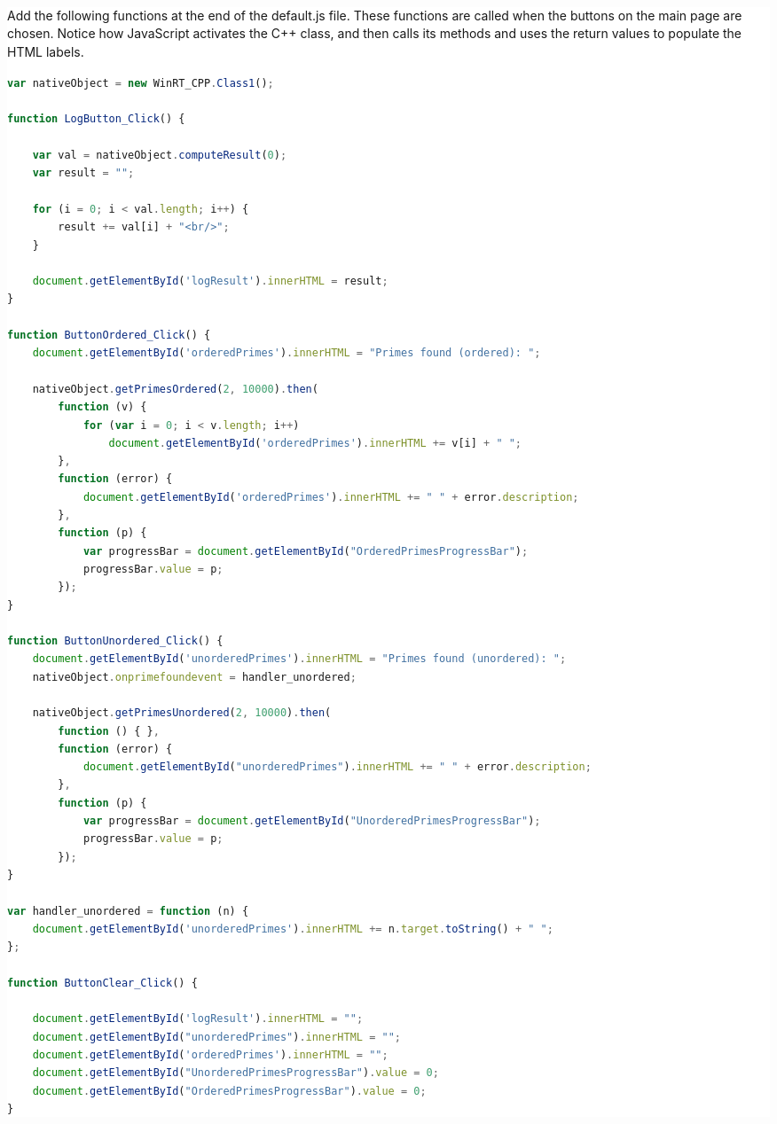Add the following functions at the end of the default.js file. These functions are called when the buttons on the main page are chosen. Notice how JavaScript activates the C++ class, and then calls its methods and uses the return values to populate the HTML labels.

```JavaScript
var nativeObject = new WinRT_CPP.Class1();

function LogButton_Click() {

    var val = nativeObject.computeResult(0);
    var result = "";

    for (i = 0; i < val.length; i++) {
        result += val[i] + "<br/>";
    }

    document.getElementById('logResult').innerHTML = result;
}

function ButtonOrdered_Click() {
    document.getElementById('orderedPrimes').innerHTML = "Primes found (ordered): ";

    nativeObject.getPrimesOrdered(2, 10000).then(
        function (v) {
            for (var i = 0; i < v.length; i++)
                document.getElementById('orderedPrimes').innerHTML += v[i] + " ";
        },
        function (error) {
            document.getElementById('orderedPrimes').innerHTML += " " + error.description;
        },
        function (p) {
            var progressBar = document.getElementById("OrderedPrimesProgressBar");
            progressBar.value = p;
        });
}

function ButtonUnordered_Click() {
    document.getElementById('unorderedPrimes').innerHTML = "Primes found (unordered): ";
    nativeObject.onprimefoundevent = handler_unordered;

    nativeObject.getPrimesUnordered(2, 10000).then(
        function () { },
        function (error) {
            document.getElementById("unorderedPrimes").innerHTML += " " + error.description;
        },
        function (p) {
            var progressBar = document.getElementById("UnorderedPrimesProgressBar");
            progressBar.value = p;
        });
}

var handler_unordered = function (n) {
    document.getElementById('unorderedPrimes').innerHTML += n.target.toString() + " ";
};

function ButtonClear_Click() {

    document.getElementById('logResult').innerHTML = "";
    document.getElementById("unorderedPrimes").innerHTML = "";
    document.getElementById('orderedPrimes').innerHTML = "";
    document.getElementById("UnorderedPrimesProgressBar").value = 0;
    document.getElementById("OrderedPrimesProgressBar").value = 0;
}
```
